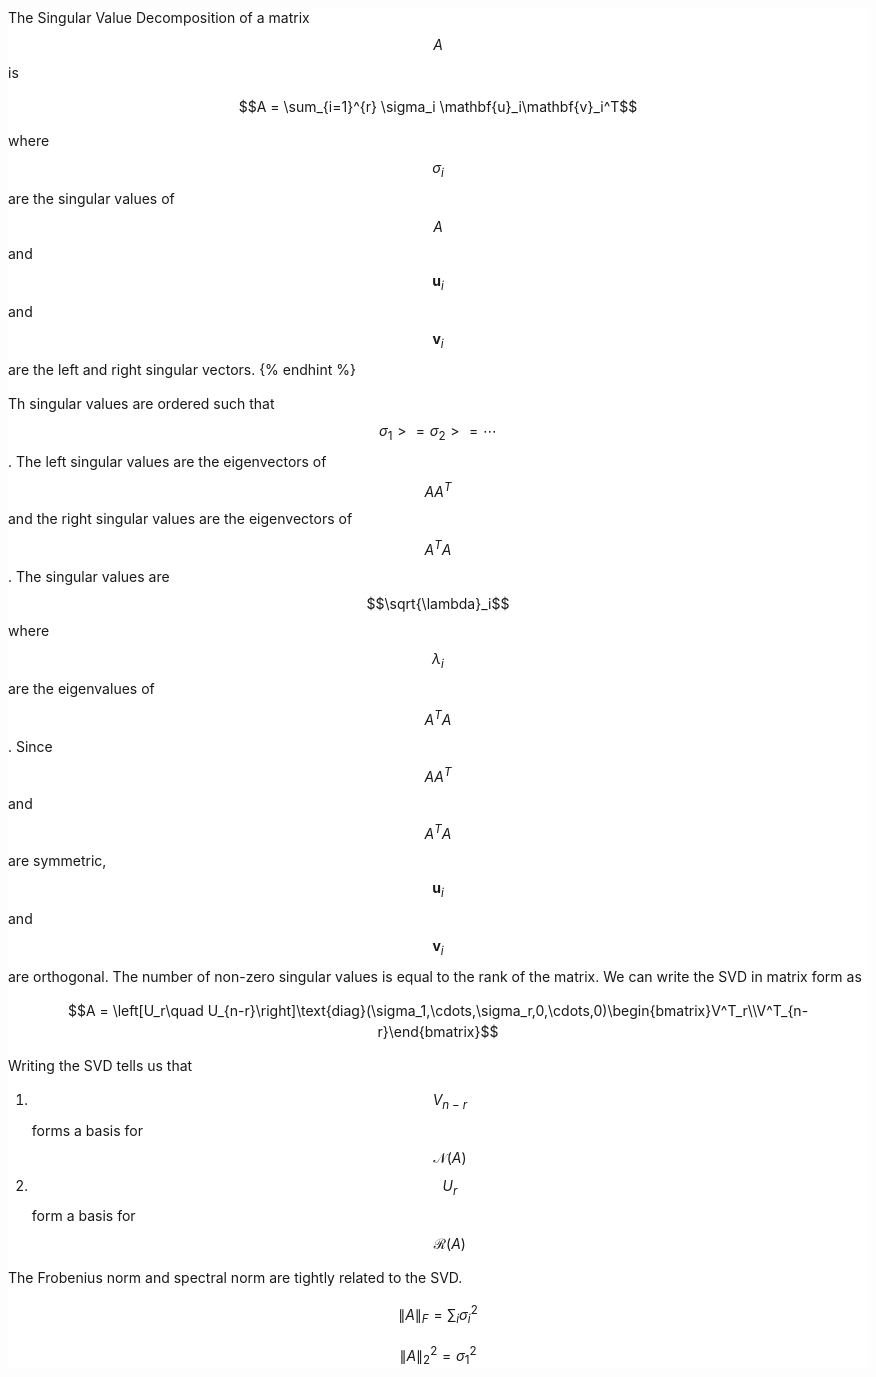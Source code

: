 The Singular Value Decomposition of a matrix $$A$$ is

$$A = \sum_{i=1}^{r} \sigma_i \mathbf{u}_i\mathbf{v}_i^T$$

where $$\sigma_i$$ are the singular values of $$A$$ and $$\mathbf{u}_i$$ and $$\mathbf{v}_i$$are the left and right singular vectors.
{% endhint %}

Th singular values are ordered such that $$\sigma_1 >= \sigma_2 >= \cdots$$. The left singular values are the eigenvectors of $$AA^T$$ and the right singular values are the eigenvectors of $$A^TA$$. The singular values are $$\sqrt{\lambda}_i$$ where $$\lambda_i$$ are the eigenvalues of $$A^TA$$. Since $$AA^T$$ and $$A^TA$$ are symmetric, $$\mathbf{u}_i$$ and $$\mathbf{v}_i$$ are orthogonal. The number of non-zero singular values is equal to the rank of the matrix. We can write the SVD in matrix form as

$$A = \left[U_r\quad U_{n-r}\right]\text{diag}(\sigma_1,\cdots,\sigma_r,0,\cdots,0)\begin{bmatrix}V^T_r\\V^T_{n-r}\end{bmatrix}$$

Writing the SVD tells us that

1. $$V_{n-r}$$ forms a basis for $$\mathcal{N}(A)$$
2. $$U_{r}$$ form a basis for $$\mathcal{R}(A)$$

The Frobenius norm and spectral norm are tightly related to the SVD.

$$\|A\|_F = \sum_{i}\sigma_i^2$$

$$\|A\|_2^2 = \sigma_1^2$$

